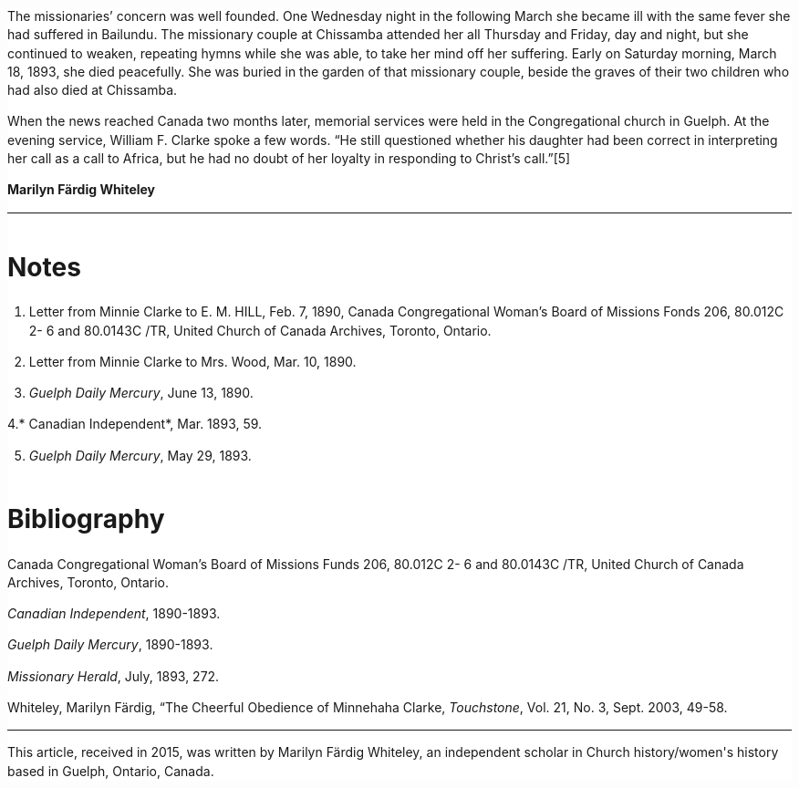 The missionaries’ concern was well founded. One Wednesday night in the following March she became ill with the same fever she had suffered in Bailundu. The missionary couple at Chissamba attended her all Thursday and Friday, day and night, but she continued to weaken, repeating hymns while she was able, to take her mind off her suffering. Early on Saturday morning, March 18, 1893, she died peacefully. She was buried in the garden of that missionary couple, beside the graves of their two children who had also died at Chissamba.

When the news reached Canada two months later, memorial services were held in the Congregational church in Guelph. At the evening service, William F. Clarke spoke a few words. “He still questioned whether his daughter had been correct in interpreting her call as a call to Africa, but he had no doubt of her loyalty in responding to Christ’s call.”[5]

**Marilyn Färdig Whiteley**

---

# Notes
1. Letter from Minnie Clarke to E. M. HILL, Feb. 7, 1890, Canada Congregational Woman’s Board of Missions Fonds 206, 80.012C 2- 6 and 80.0143C /TR, United Church of Canada Archives, Toronto, Ontario.

2. Letter from Minnie Clarke to Mrs. Wood, Mar. 10, 1890.

3. *Guelph Daily Mercury*, June 13, 1890.

4.* Canadian Independent*, Mar. 1893, 59.

5. *Guelph Daily Mercury*, May 29, 1893.

# Bibliography
Canada Congregational Woman’s Board of Missions Funds 206, 80.012C 2- 6 and 80.0143C /TR, United Church of Canada Archives, Toronto, Ontario.

*Canadian Independent*, 1890-1893.

*Guelph Daily Mercury*, 1890-1893.

*Missionary Herald*, July, 1893, 272.

Whiteley, Marilyn Färdig, “The Cheerful Obedience of Minnehaha Clarke, *Touchstone*, Vol. 21, No. 3, Sept. 2003, 49-58.

---

This  article, received in 2015, was written by Marilyn Färdig Whiteley, an independent scholar in Church history/women's history based in Guelph, Ontario, Canada.
